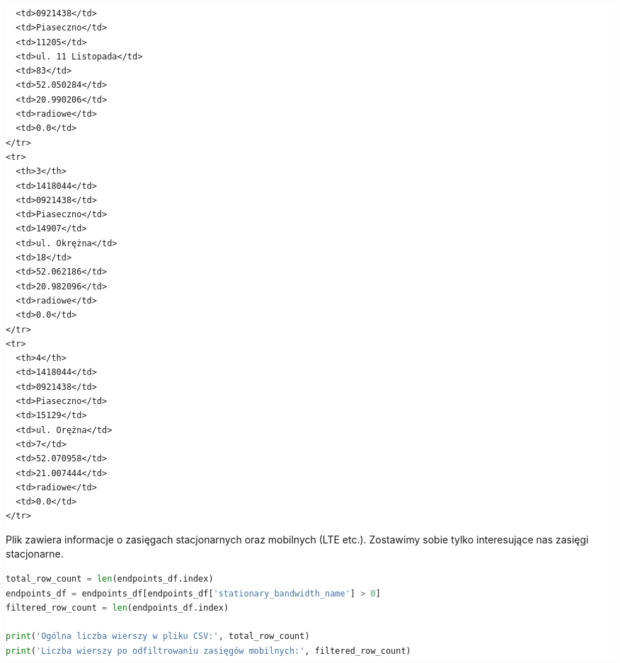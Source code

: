       <td>0921438</td>
      <td>Piaseczno</td>
      <td>11205</td>
      <td>ul. 11 Listopada</td>
      <td>83</td>
      <td>52.050284</td>
      <td>20.990206</td>
      <td>radiowe</td>
      <td>0.0</td>
    </tr>
    <tr>
      <th>3</th>
      <td>1418044</td>
      <td>0921438</td>
      <td>Piaseczno</td>
      <td>14907</td>
      <td>ul. Okrężna</td>
      <td>18</td>
      <td>52.062186</td>
      <td>20.982096</td>
      <td>radiowe</td>
      <td>0.0</td>
    </tr>
    <tr>
      <th>4</th>
      <td>1418044</td>
      <td>0921438</td>
      <td>Piaseczno</td>
      <td>15129</td>
      <td>ul. Orężna</td>
      <td>7</td>
      <td>52.070958</td>
      <td>21.007444</td>
      <td>radiowe</td>
      <td>0.0</td>
    </tr>
  </tbody>
</table>
</div>



Plik zawiera informacje o zasięgach stacjonarnych oraz mobilnych (LTE etc.). Zostawimy sobie tylko interesujące nas zasięgi stacjonarne.


```python
total_row_count = len(endpoints_df.index)
endpoints_df = endpoints_df[endpoints_df['stationary_bandwidth_name'] > 0]
filtered_row_count = len(endpoints_df.index)

print('Ogólna liczba wierszy w pliku CSV:', total_row_count)
print('Liczba wierszy po odfiltrowaniu zasięgów mobilnych:', filtered_row_count)
```
